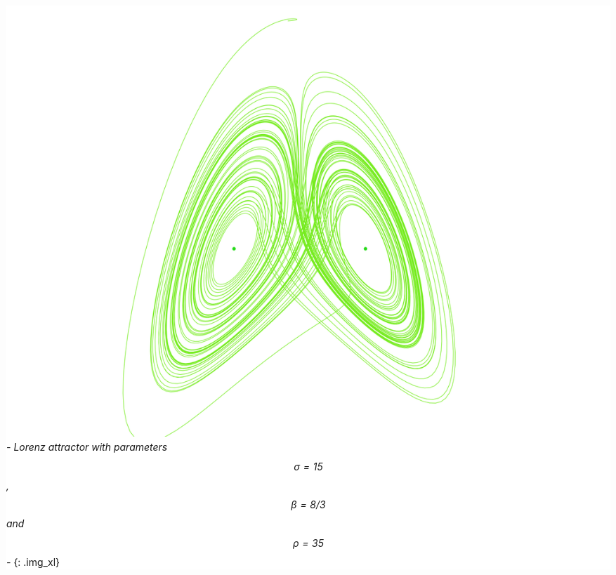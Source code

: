 ![Lorenz attractor](/assets/img/lorenz/Lorenz-r35s15b8d3.svg)
*- Lorenz attractor with parameters $$\sigma = 15$$, $$\beta = 8/3$$ and $$\rho = 35$$ -*
{: .img_xl}
